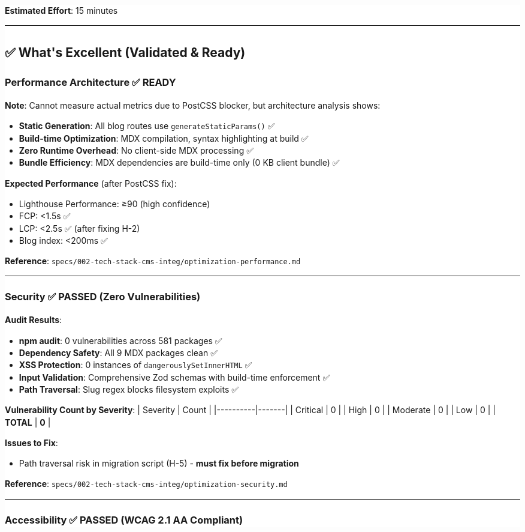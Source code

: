 **Estimated Effort**: 15 minutes

---

## ✅ What's Excellent (Validated & Ready)

### Performance Architecture ✅ READY

**Note**: Cannot measure actual metrics due to PostCSS blocker, but architecture analysis shows:

- **Static Generation**: All blog routes use `generateStaticParams()` ✅
- **Build-time Optimization**: MDX compilation, syntax highlighting at build ✅
- **Zero Runtime Overhead**: No client-side MDX processing ✅
- **Bundle Efficiency**: MDX dependencies are build-time only (0 KB client bundle) ✅

**Expected Performance** (after PostCSS fix):
- Lighthouse Performance: ≥90 (high confidence)
- FCP: <1.5s ✅
- LCP: <2.5s ✅ (after fixing H-2)
- Blog index: <200ms ✅

**Reference**: `specs/002-tech-stack-cms-integ/optimization-performance.md`

---

### Security ✅ PASSED (Zero Vulnerabilities)

**Audit Results**:
- **npm audit**: 0 vulnerabilities across 581 packages ✅
- **Dependency Safety**: All 9 MDX packages clean ✅
- **XSS Protection**: 0 instances of `dangerouslySetInnerHTML` ✅
- **Input Validation**: Comprehensive Zod schemas with build-time enforcement ✅
- **Path Traversal**: Slug regex blocks filesystem exploits ✅

**Vulnerability Count by Severity**:
| Severity | Count |
|----------|-------|
| Critical | 0 |
| High     | 0 |
| Moderate | 0 |
| Low      | 0 |
| **TOTAL** | **0** |

**Issues to Fix**:
- Path traversal risk in migration script (H-5) - **must fix before migration**

**Reference**: `specs/002-tech-stack-cms-integ/optimization-security.md`

---

### Accessibility ✅ PASSED (WCAG 2.1 AA Compliant)
